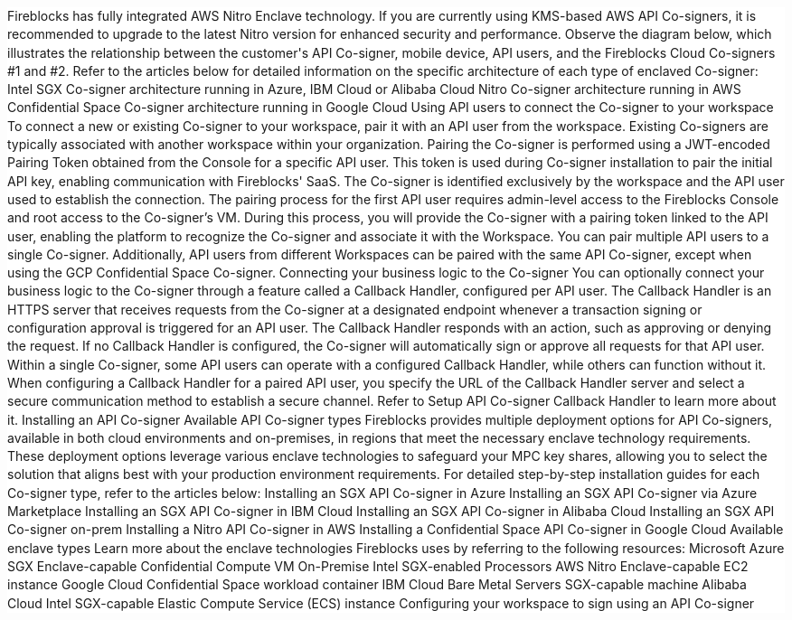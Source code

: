 Fireblocks has fully integrated AWS Nitro Enclave technology. If you are currently using KMS-based AWS API Co-signers, it is recommended to upgrade to the latest Nitro version for enhanced security and performance.
Observe the diagram below, which illustrates the relationship between the customer's API Co-signer, mobile device, API users, and the Fireblocks Cloud Co-signers #1 and #2.
Refer to the articles below for detailed information on the specific architecture of each type of enclaved Co-signer:
Intel SGX Co-signer architecture running in Azure, IBM Cloud or Alibaba Cloud
Nitro Co-signer architecture running in AWS
Confidential Space Co-signer architecture running in Google Cloud
Using API users to connect the Co-signer to your workspace
To connect a new or existing Co-signer to your workspace, pair it with an API user from the workspace. Existing Co-signers are typically associated with another workspace within your organization.
Pairing the Co-signer is performed using a JWT-encoded Pairing Token obtained from the Console for a specific API user. This token is used during Co-signer installation to pair the initial API key, enabling communication with Fireblocks' SaaS. The Co-signer is identified exclusively by the workspace and the API user used to establish the connection.
The pairing process for the first API user requires admin-level access to the Fireblocks Console and root access to the Co-signer’s VM. During this process, you will provide the Co-signer with a pairing token linked to the API user, enabling the platform to recognize the Co-signer and associate it with the Workspace.
You can pair multiple API users to a single Co-signer. Additionally, API users from different Workspaces can be paired with the same API Co-signer, except when using the GCP Confidential Space Co-signer.
Connecting your business logic to the Co-signer
You can optionally connect your business logic to the Co-signer through a feature called a Callback Handler, configured per API user. The Callback Handler is an HTTPS server that receives requests from the Co-signer at a designated endpoint whenever a transaction signing or configuration approval is triggered for an API user. The Callback Handler responds with an action, such as approving or denying the request. If no Callback Handler is configured, the Co-signer will automatically sign or approve all requests for that API user.
Within a single Co-signer, some API users can operate with a configured Callback Handler, while others can function without it. When configuring a Callback Handler for a paired API user, you specify the URL of the Callback Handler server and select a secure communication method to establish a secure channel.
Refer to
Setup API Co-signer Callback Handler
to learn more about it.
Installing an API Co-signer
Available API Co-signer types
Fireblocks provides multiple deployment options for API Co-signers, available in both cloud environments and on-premises, in regions that meet the necessary enclave technology requirements. These deployment options leverage various enclave technologies to safeguard your MPC key shares, allowing you to select the solution that aligns best with your production environment requirements.
For detailed step-by-step installation guides for each Co-signer type, refer to the articles below:
Installing an SGX API Co-signer in Azure
Installing an SGX API Co-signer via Azure Marketplace
Installing an SGX API Co-signer in IBM Cloud
Installing an SGX API Co-signer in Alibaba Cloud
Installing an SGX API Co-signer on-prem
Installing a Nitro API Co-signer in AWS
Installing a Confidential Space API Co-signer in Google Cloud
Available enclave types
Learn more about the enclave technologies Fireblocks uses by referring to the following resources:
Microsoft Azure SGX Enclave-capable Confidential Compute VM
On-Premise
Intel SGX-enabled Processors
AWS Nitro Enclave-capable EC2 instance
Google Cloud Confidential Space workload container
IBM Cloud Bare Metal Servers SGX-capable machine
Alibaba Cloud Intel SGX-capable Elastic Compute Service (ECS) instance
Configuring your workspace to sign using an API Co-signer